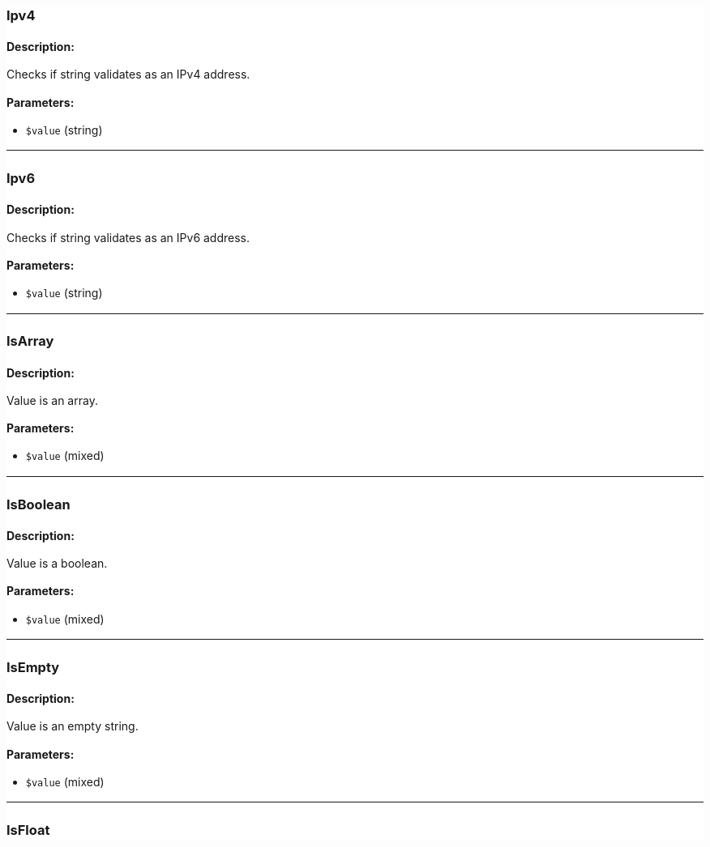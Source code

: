 ### Ipv4

**Description:**

Checks if string validates as an IPv4 address.

**Parameters:**

- `$value` (string)

<hr />

### Ipv6

**Description:**

Checks if string validates as an IPv6 address.

**Parameters:**

- `$value` (string)

<hr />

### IsArray

**Description:**

Value is an array.

**Parameters:**

- `$value` (mixed)

<hr />

### IsBoolean

**Description:**

Value is a boolean.

**Parameters:**

- `$value` (mixed)

<hr />

### IsEmpty

**Description:**

Value is an empty string.

**Parameters:**

- `$value` (mixed)

<hr />

### IsFloat
